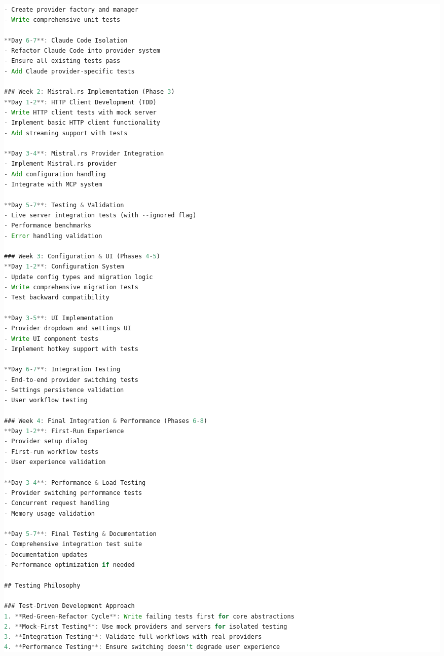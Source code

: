 ```rust
- Create provider factory and manager
- Write comprehensive unit tests

**Day 6-7**: Claude Code Isolation
- Refactor Claude Code into provider system
- Ensure all existing tests pass
- Add Claude provider-specific tests

### Week 2: Mistral.rs Implementation (Phase 3)
**Day 1-2**: HTTP Client Development (TDD)
- Write HTTP client tests with mock server
- Implement basic HTTP client functionality
- Add streaming support with tests

**Day 3-4**: Mistral.rs Provider Integration
- Implement Mistral.rs provider
- Add configuration handling
- Integrate with MCP system

**Day 5-7**: Testing & Validation
- Live server integration tests (with --ignored flag)
- Performance benchmarks
- Error handling validation

### Week 3: Configuration & UI (Phases 4-5)
**Day 1-2**: Configuration System
- Update config types and migration logic
- Write comprehensive migration tests
- Test backward compatibility

**Day 3-5**: UI Implementation
- Provider dropdown and settings UI
- Write UI component tests
- Implement hotkey support with tests

**Day 6-7**: Integration Testing
- End-to-end provider switching tests
- Settings persistence validation
- User workflow testing

### Week 4: Final Integration & Performance (Phases 6-8)
**Day 1-2**: First-Run Experience
- Provider setup dialog
- First-run workflow tests
- User experience validation

**Day 3-4**: Performance & Load Testing
- Provider switching performance tests
- Concurrent request handling
- Memory usage validation

**Day 5-7**: Final Testing & Documentation
- Comprehensive integration test suite
- Documentation updates
- Performance optimization if needed

## Testing Philosophy

### Test-Driven Development Approach
1. **Red-Green-Refactor Cycle**: Write failing tests first for core abstractions
2. **Mock-First Testing**: Use mock providers and servers for isolated testing
3. **Integration Testing**: Validate full workflows with real providers
4. **Performance Testing**: Ensure switching doesn't degrade user experience
```